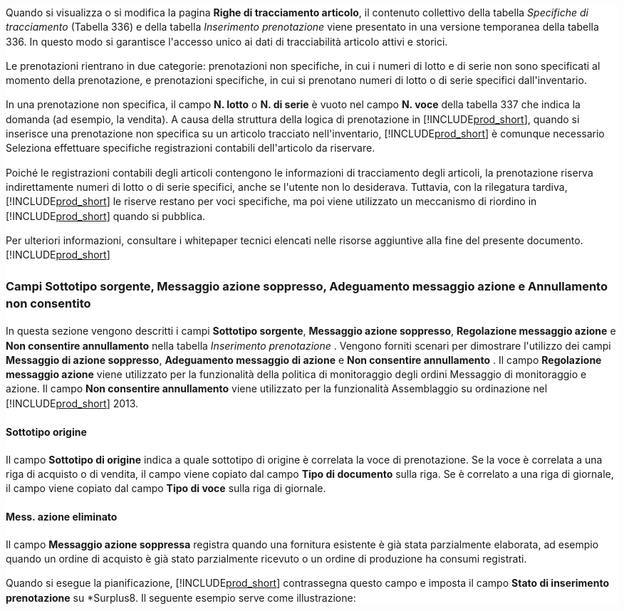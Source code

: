 Quando si visualizza o si modifica la pagina  **Righe di tracciamento articolo**, il contenuto collettivo della tabella  *Specifiche di tracciamento* (Tabella 336) e della tabella  *Inserimento prenotazione* viene presentato in una versione temporanea della tabella 336. In questo modo si garantisce l'accesso unico ai dati di tracciabilità articolo attivi e storici.

Le prenotazioni rientrano in due categorie: prenotazioni non specifiche, in cui i numeri di lotto e di serie non sono specificati al momento della prenotazione, e prenotazioni specifiche, in cui si prenotano numeri di lotto o di serie specifici dall'inventario.

In una prenotazione non specifica, il campo  **N. lotto** o **N. di serie** è vuoto nel campo  **N. voce** della tabella 337 che indica la domanda (ad esempio, la vendita). A causa della struttura della logica di prenotazione in [!INCLUDE[prod_short](includes/prod_short.md)], quando si inserisce una prenotazione non specifica su un articolo tracciato nell'inventario, [!INCLUDE[prod_short](includes/prod_short.md)] è comunque necessario Seleziona effettuare specifiche registrazioni contabili dell'articolo da riservare.

Poiché le registrazioni contabili degli articoli contengono le informazioni di tracciamento degli articoli, la prenotazione riserva indirettamente numeri di lotto o di serie specifici, anche se l'utente non lo desiderava. Tuttavia, con la rilegatura tardiva, [!INCLUDE[prod_short](includes/prod_short.md)] le riserve restano per voci specifiche, ma poi viene utilizzato un meccanismo di riordino in [!INCLUDE[prod_short](includes/prod_short.md)] quando si pubblica.

Per ulteriori informazioni, consultare i whitepaper tecnici elencati nelle risorse aggiuntive alla fine del presente documento. [!INCLUDE[prod_short](includes/prod_short.md)] 

### <a name="source-subtype-suppressed-action-msg-action-message-adjustment-and-disallow-cancellation-fields"></a>Campi Sottotipo sorgente, Messaggio azione soppresso, Adeguamento messaggio azione e Annullamento non consentito

In questa sezione vengono descritti i campi  **Sottotipo sorgente**,  **Messaggio azione soppresso**,  **Regolazione messaggio azione** e  **Non consentire annullamento** nella tabella  *Inserimento prenotazione* . Vengono forniti scenari per dimostrare l'utilizzo dei campi  **Messaggio di azione soppresso**,  **Adeguamento messaggio di azione** e  **Non consentire annullamento** . Il campo  **Regolazione messaggio azione** viene utilizzato per la funzionalità della politica di monitoraggio degli ordini Messaggio di monitoraggio e azione. Il campo  **Non consentire annullamento** viene utilizzato per la funzionalità Assemblaggio su ordinazione nel [!INCLUDE[prod_short](includes/prod_short.md)] 2013.

#### <a name="source-subtype"></a>Sottotipo origine

Il campo  **Sottotipo di origine** indica a quale sottotipo di origine è correlata la voce di prenotazione. Se la voce è correlata a una riga di acquisto o di vendita, il campo viene copiato dal campo  **Tipo di documento** sulla riga. Se è correlato a una riga di giornale, il campo viene copiato dal campo  **Tipo di voce** sulla riga di giornale.

#### <a name="suppressed-action-msg"></a>Mess. azione eliminato

Il campo  **Messaggio azione soppressa**  registra quando una fornitura esistente è già stata parzialmente elaborata, ad esempio quando un ordine di acquisto è già stato parzialmente ricevuto o un ordine di produzione ha consumi registrati.

Quando si esegue la pianificazione, [!INCLUDE[prod_short](includes/prod_short.md)] contrassegna questo campo e imposta il campo **Stato di inserimento prenotazione** su *Surplus8. Il seguente esempio serve come illustrazione:
